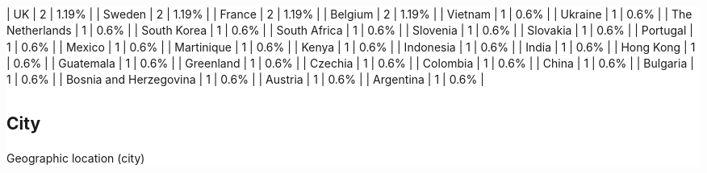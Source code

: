 | UK                     | 2        | 1.19%   |
| Sweden                 | 2        | 1.19%   |
| France                 | 2        | 1.19%   |
| Belgium                | 2        | 1.19%   |
| Vietnam                | 1        | 0.6%    |
| Ukraine                | 1        | 0.6%    |
| The Netherlands        | 1        | 0.6%    |
| South Korea            | 1        | 0.6%    |
| South Africa           | 1        | 0.6%    |
| Slovenia               | 1        | 0.6%    |
| Slovakia               | 1        | 0.6%    |
| Portugal               | 1        | 0.6%    |
| Mexico                 | 1        | 0.6%    |
| Martinique             | 1        | 0.6%    |
| Kenya                  | 1        | 0.6%    |
| Indonesia              | 1        | 0.6%    |
| India                  | 1        | 0.6%    |
| Hong Kong              | 1        | 0.6%    |
| Guatemala              | 1        | 0.6%    |
| Greenland              | 1        | 0.6%    |
| Czechia                | 1        | 0.6%    |
| Colombia               | 1        | 0.6%    |
| China                  | 1        | 0.6%    |
| Bulgaria               | 1        | 0.6%    |
| Bosnia and Herzegovina | 1        | 0.6%    |
| Austria                | 1        | 0.6%    |
| Argentina              | 1        | 0.6%    |

City
----

Geographic location (city)
